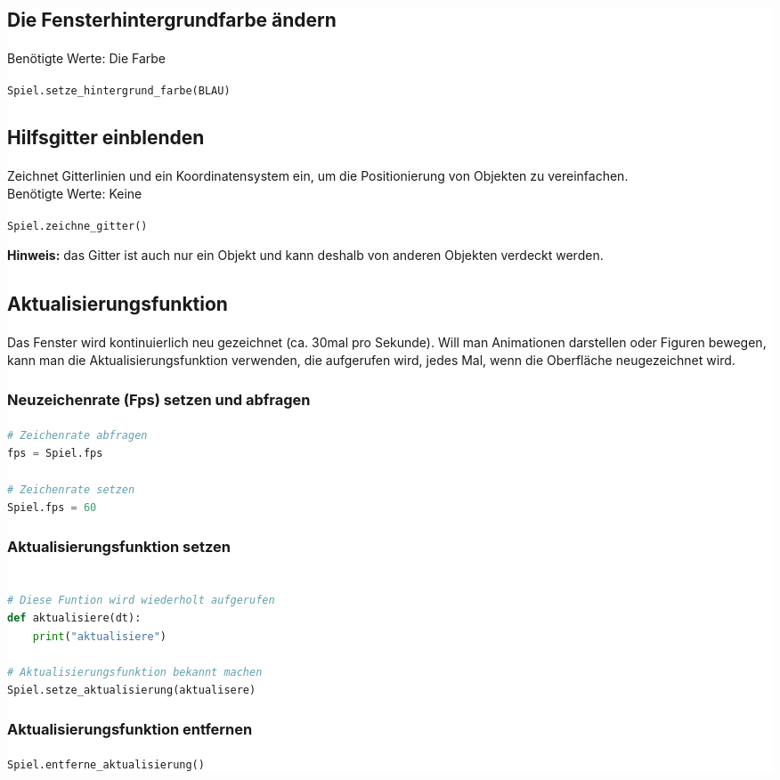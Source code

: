 ## Die Fensterhintergrundfarbe ändern
Benötigte Werte: Die Farbe

```python
Spiel.setze_hintergrund_farbe(BLAU)
```

## Hilfsgitter einblenden
Zeichnet Gitterlinien und ein Koordinatensystem ein, um die Positionierung von Objekten zu vereinfachen.  
Benötigte Werte: Keine

```python
Spiel.zeichne_gitter()
```
**Hinweis:** das Gitter ist auch nur ein Objekt und kann deshalb von anderen Objekten verdeckt werden.


## Aktualisierungsfunktion
Das Fenster wird kontinuierlich neu gezeichnet (ca. 30mal pro Sekunde). Will man Animationen darstellen oder Figuren bewegen,
kann man die Aktualisierungsfunktion verwenden, die aufgerufen wird, jedes Mal, wenn die Oberfläche neugezeichnet wird.
 
### Neuzeichenrate (Fps) setzen und abfragen

```python
# Zeichenrate abfragen
fps = Spiel.fps 

# Zeichenrate setzen
Spiel.fps = 60
```
  
### Aktualisierungsfunktion setzen

``` python

# Diese Funtion wird wiederholt aufgerufen
def aktualisiere(dt):
    print("aktualisiere")

# Aktualisierungsfunktion bekannt machen
Spiel.setze_aktualisierung(aktualisere)

``` 

### Aktualisierungsfunktion entfernen

``` python
Spiel.entferne_aktualisierung()
``` 
